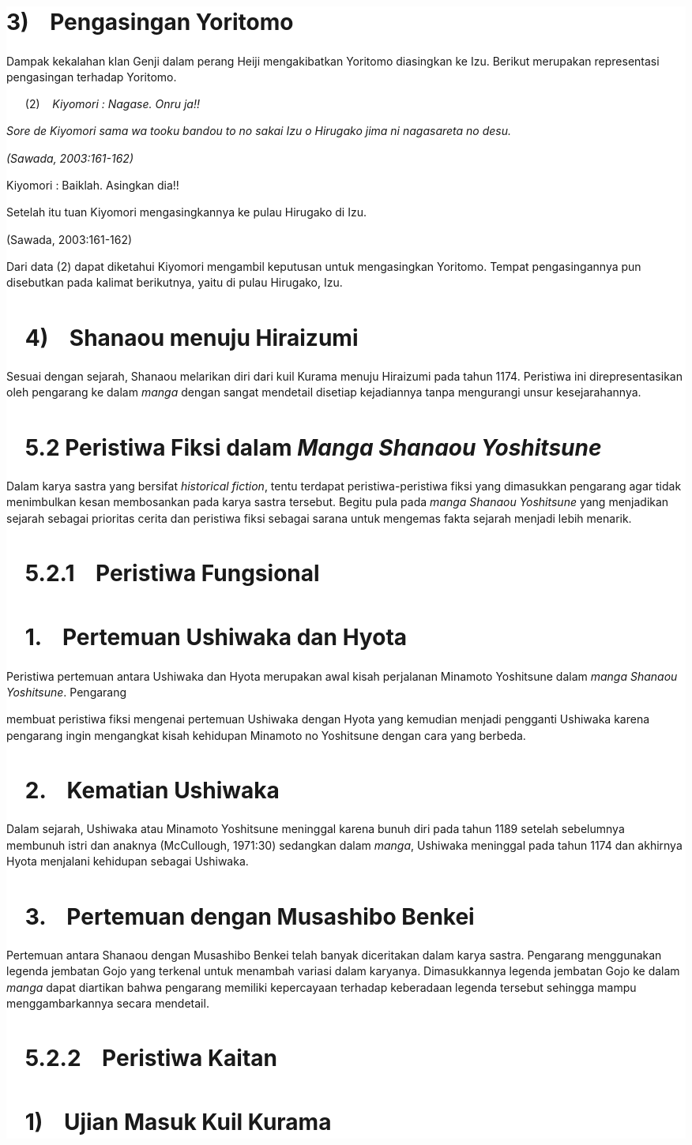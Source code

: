 <h1><a name="bookmark18"></a><span class="font2" style="font-weight:bold;"><a name="bookmark19"></a>3) &nbsp;&nbsp;&nbsp;Pengasingan Yoritomo</span></h1></li></ul>
<p><span class="font2">Dampak kekalahan klan Genji dalam perang Heiji mengakibatkan Yoritomo diasingkan ke Izu. Berikut merupakan representasi pengasingan terhadap Yoritomo.</span></p>
<ul style="list-style:none;"><li>
<p><span class="font1">(2)</span><span class="font1" style="font-style:italic;"> &nbsp;&nbsp;&nbsp;Kiyomori : Nagase. Onru ja!!</span></p></li></ul>
<p><span class="font1" style="font-style:italic;">Sore de Kiyomori sama wa tooku bandou to no sakai Izu o Hirugako jima ni nagasareta no desu.</span></p>
<p><span class="font1" style="font-style:italic;">(Sawada, 2003:161-162)</span></p>
<p><span class="font1">Kiyomori : Baiklah. Asingkan dia!!</span></p>
<p><span class="font1">Setelah itu tuan Kiyomori mengasingkannya ke pulau Hirugako di Izu.</span></p>
<p><span class="font1">(Sawada, 2003:161-162)</span></p>
<p><span class="font2">Dari data (2) dapat diketahui Kiyomori mengambil keputusan untuk mengasingkan Yoritomo. Tempat pengasingannya pun disebutkan pada kalimat berikutnya, yaitu di pulau Hirugako, Izu.</span></p>
<ul style="list-style:none;"><li>
<h1><a name="bookmark20"></a><span class="font2" style="font-weight:bold;"><a name="bookmark21"></a>4) &nbsp;&nbsp;&nbsp;Shanaou menuju Hiraizumi</span></h1></li></ul>
<p><span class="font2">Sesuai dengan sejarah, Shanaou melarikan diri dari kuil Kurama menuju Hiraizumi pada tahun 1174. Peristiwa ini direpresentasikan oleh pengarang ke dalam </span><span class="font2" style="font-style:italic;">manga</span><span class="font2"> dengan sangat mendetail disetiap kejadiannya tanpa mengurangi unsur kesejarahannya.</span></p>
<ul style="list-style:none;"><li>
<h1><a name="bookmark22"></a><span class="font2" style="font-weight:bold;"><a name="bookmark23"></a>5.2 Peristiwa Fiksi dalam </span><span class="font2" style="font-weight:bold;font-style:italic;">Manga Shanaou Yoshitsune</span></h1></li></ul>
<p><span class="font2">Dalam karya sastra yang bersifat </span><span class="font2" style="font-style:italic;">historical fiction</span><span class="font2">, tentu terdapat peristiwa-peristiwa fiksi yang dimasukkan pengarang agar tidak menimbulkan kesan membosankan pada karya sastra tersebut. Begitu pula pada </span><span class="font2" style="font-style:italic;">manga Shanaou Yoshitsune</span><span class="font2"> yang menjadikan sejarah sebagai prioritas cerita dan peristiwa fiksi sebagai sarana untuk mengemas fakta sejarah menjadi lebih menarik.</span></p>
<ul style="list-style:none;"><li>
<h1><a name="bookmark24"></a><span class="font2" style="font-weight:bold;"><a name="bookmark25"></a>5.2.1 &nbsp;&nbsp;&nbsp;Peristiwa Fungsional</span><br><br><span class="font2" style="font-weight:bold;"><a name="bookmark26"></a>1. &nbsp;&nbsp;&nbsp;Pertemuan Ushiwaka dan Hyota</span></h1></li></ul>
<p><span class="font2">Peristiwa pertemuan antara Ushiwaka dan Hyota merupakan awal kisah perjalanan Minamoto Yoshitsune dalam </span><span class="font2" style="font-style:italic;">manga Shanaou Yoshitsune</span><span class="font2">. Pengarang</span></p>
<p><span class="font2">membuat peristiwa fiksi mengenai pertemuan Ushiwaka dengan Hyota yang kemudian menjadi pengganti Ushiwaka karena pengarang ingin mengangkat kisah kehidupan Minamoto no Yoshitsune dengan cara yang berbeda.</span></p>
<ul style="list-style:none;"><li>
<h1><a name="bookmark27"></a><span class="font2" style="font-weight:bold;"><a name="bookmark28"></a>2. &nbsp;&nbsp;&nbsp;Kematian Ushiwaka</span></h1></li></ul>
<p><span class="font2">Dalam sejarah, Ushiwaka atau Minamoto Yoshitsune meninggal karena bunuh diri pada tahun 1189 setelah sebelumnya membunuh istri dan anaknya (McCullough, 1971:30) sedangkan dalam </span><span class="font2" style="font-style:italic;">manga</span><span class="font2">, Ushiwaka meninggal pada tahun 1174 dan akhirnya Hyota menjalani kehidupan sebagai Ushiwaka.</span></p>
<ul style="list-style:none;"><li>
<h1><a name="bookmark29"></a><span class="font2" style="font-weight:bold;"><a name="bookmark30"></a>3. &nbsp;&nbsp;&nbsp;Pertemuan dengan Musashibo Benkei</span></h1></li></ul>
<p><span class="font2">Pertemuan antara Shanaou dengan Musashibo Benkei telah banyak diceritakan dalam karya sastra. Pengarang menggunakan legenda jembatan Gojo yang terkenal untuk menambah variasi dalam karyanya. Dimasukkannya legenda jembatan Gojo ke dalam </span><span class="font2" style="font-style:italic;">manga</span><span class="font2"> dapat diartikan bahwa pengarang memiliki kepercayaan terhadap keberadaan legenda tersebut sehingga mampu menggambarkannya secara mendetail.</span></p>
<ul style="list-style:none;"><li>
<h1><a name="bookmark31"></a><span class="font2" style="font-weight:bold;"><a name="bookmark32"></a>5.2.2 &nbsp;&nbsp;&nbsp;Peristiwa Kaitan</span><br><br><span class="font2" style="font-weight:bold;"><a name="bookmark33"></a>1) &nbsp;&nbsp;&nbsp;Ujian Masuk Kuil Kurama</span></h1></li></ul>